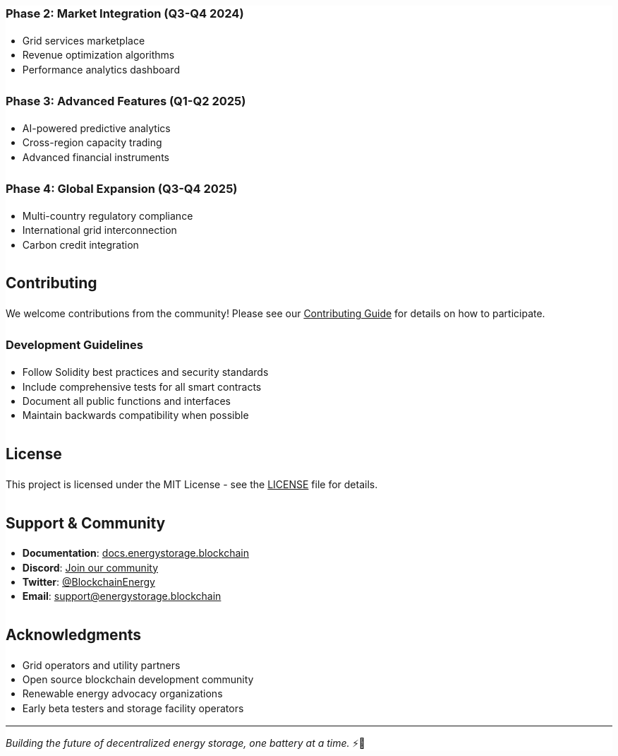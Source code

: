 ### Phase 2: Market Integration (Q3-Q4 2024)
- Grid services marketplace
- Revenue optimization algorithms
- Performance analytics dashboard

### Phase 3: Advanced Features (Q1-Q2 2025)
- AI-powered predictive analytics
- Cross-region capacity trading
- Advanced financial instruments

### Phase 4: Global Expansion (Q3-Q4 2025)
- Multi-country regulatory compliance
- International grid interconnection
- Carbon credit integration

## Contributing

We welcome contributions from the community! Please see our [Contributing Guide](CONTRIBUTING.md) for details on how to participate.

### Development Guidelines
- Follow Solidity best practices and security standards
- Include comprehensive tests for all smart contracts
- Document all public functions and interfaces
- Maintain backwards compatibility when possible

## License

This project is licensed under the MIT License - see the [LICENSE](LICENSE) file for details.

## Support & Community

- **Documentation**: [docs.energystorage.blockchain](https://docs.energystorage.blockchain)
- **Discord**: [Join our community](https://discord.gg/energystorage)
- **Twitter**: [@BlockchainEnergy](https://twitter.com/BlockchainEnergy)
- **Email**: support@energystorage.blockchain

## Acknowledgments

- Grid operators and utility partners
- Open source blockchain development community
- Renewable energy advocacy organizations
- Early beta testers and storage facility operators

---

*Building the future of decentralized energy storage, one battery at a time.* ⚡🔋
